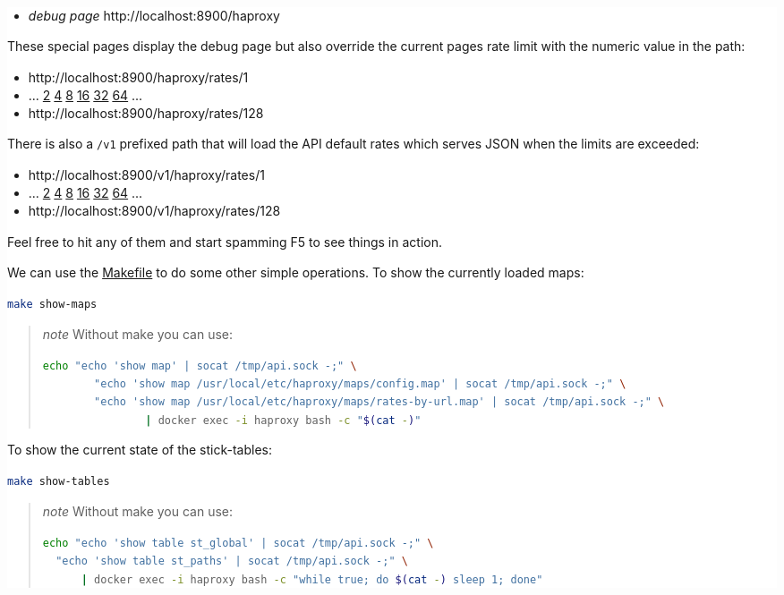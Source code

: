  - *debug page* http://localhost:8900/haproxy

These special pages display the debug page but also override the current pages rate limit with the numeric value in the path:

 - http://localhost:8900/haproxy/rates/1
 - ... 
 [2](http://localhost:8900/haproxy/rates/2)
 [4](http://localhost:8900/haproxy/rates/4)
 [8](http://localhost:8900/haproxy/rates/8)
 [16](http://localhost:8900/haproxy/rates/16)
 [32](http://localhost:8900/haproxy/rates/32)
 [64](http://localhost:8900/haproxy/rates/64)
 ...
 - http://localhost:8900/haproxy/rates/128


There is also a `/v1` prefixed path that will load the API default rates which serves JSON when the limits are exceeded:

 - http://localhost:8900/v1/haproxy/rates/1
 - ... 
 [2](http://localhost:8900/v1/haproxy/rates/2)
 [4](http://localhost:8900/v1/haproxy/rates/4)
 [8](http://localhost:8900/v1/haproxy/rates/8)
 [16](http://localhost:8900/v1/haproxy/rates/16)
 [32](http://localhost:8900/v1/haproxy/rates/32)
 [64](http://localhost:8900/v1/haproxy/rates/64)
 ...
 - http://localhost:8900/v1/haproxy/rates/128

Feel free to hit any of them and start spamming F5 to see things in action.

We can use the [Makefile](https://github.com/vaultvision/blog-haproxy-rate-limiting/blob/main/Dockerfile) to do some other simple operations. To show the currently loaded maps:
```bash
make show-maps
```

> *note*  Without make you can use:
> ```bash
> echo "echo 'show map' | socat /tmp/api.sock -;" \
>         "echo 'show map /usr/local/etc/haproxy/maps/config.map' | socat /tmp/api.sock -;" \
>         "echo 'show map /usr/local/etc/haproxy/maps/rates-by-url.map' | socat /tmp/api.sock -;" \
>                 | docker exec -i haproxy bash -c "$(cat -)"
> ```

To show the current state of the stick-tables:
```bash
make show-tables
```

> *note*  Without make you can use:
> ```bash
> echo "echo 'show table st_global' | socat /tmp/api.sock -;" \
>	"echo 'show table st_paths' | socat /tmp/api.sock -;" \
>		| docker exec -i haproxy bash -c "while true; do $(cat -) sleep 1; done"
> ```
